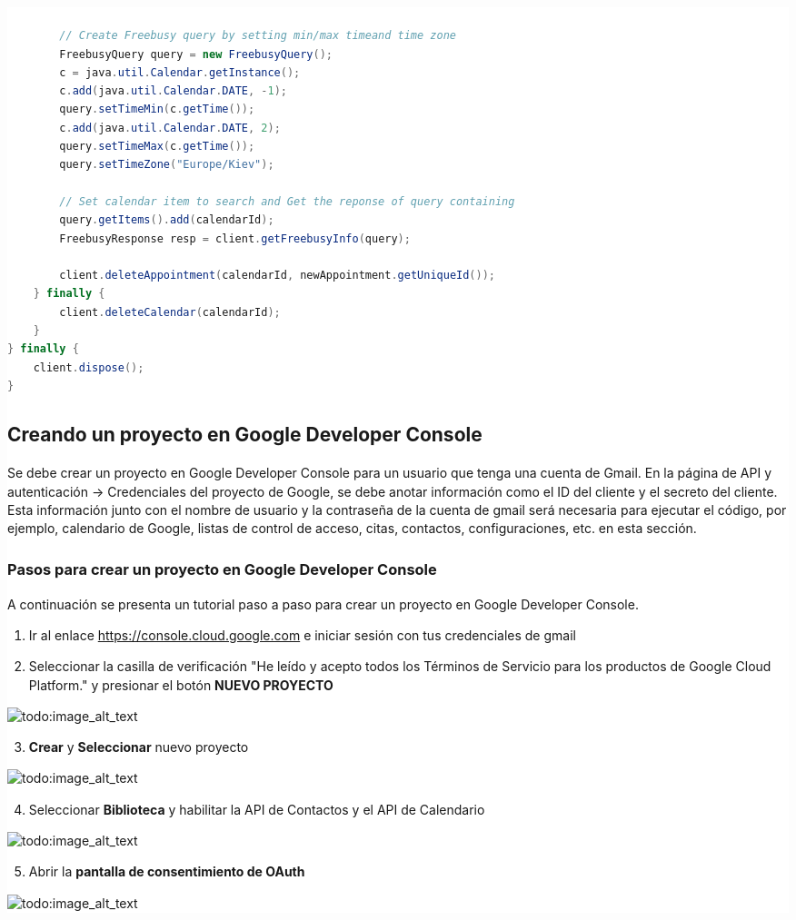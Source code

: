 ```java

        // Create Freebusy query by setting min/max timeand time zone
        FreebusyQuery query = new FreebusyQuery();
        c = java.util.Calendar.getInstance();
        c.add(java.util.Calendar.DATE, -1);
        query.setTimeMin(c.getTime());
        c.add(java.util.Calendar.DATE, 2);
        query.setTimeMax(c.getTime());
        query.setTimeZone("Europe/Kiev");

        // Set calendar item to search and Get the reponse of query containing
        query.getItems().add(calendarId);
        FreebusyResponse resp = client.getFreebusyInfo(query);

        client.deleteAppointment(calendarId, newAppointment.getUniqueId());
    } finally {
        client.deleteCalendar(calendarId);
    }
} finally {
    client.dispose();
}
```
## **Creando un proyecto en Google Developer Console**
Se debe crear un proyecto en Google Developer Console para un usuario que tenga una cuenta de Gmail. En la página de API y autenticación -> Credenciales del proyecto de Google, se debe anotar información como el ID del cliente y el secreto del cliente. Esta información junto con el nombre de usuario y la contraseña de la cuenta de gmail será necesaria para ejecutar el código, por ejemplo, calendario de Google, listas de control de acceso, citas, contactos, configuraciones, etc. en esta sección.
### **Pasos para crear un proyecto en Google Developer Console**
A continuación se presenta un tutorial paso a paso para crear un proyecto en Google Developer Console.

1. Ir al enlace <https://console.cloud.google.com> e iniciar sesión con tus credenciales de gmail

2. Seleccionar la casilla de verificación "He leído y acepto todos los Términos de Servicio para los productos de Google Cloud Platform." y presionar el botón **NUEVO PROYECTO**

![todo:image_alt_text](gmail-utility-features_1.png)

3. **Crear** y **Seleccionar** nuevo proyecto

![todo:image_alt_text](gmail-utility-features_2.png)

4. Seleccionar **Biblioteca** y habilitar la API de Contactos y el API de Calendario

![todo:image_alt_text](gmail-utility-features_6.png)

5. Abrir la **pantalla de consentimiento de OAuth**

![todo:image_alt_text](gmail-utility-features_3.png)
